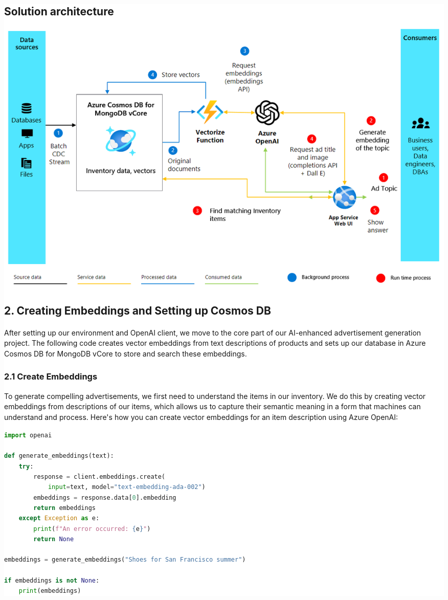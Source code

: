 ## Solution architecture
![solution architecture](./media/tutorial-adgen/architecture.png)

## 2. Creating Embeddings and Setting up Cosmos DB

After setting up our environment and OpenAI client, we move to the core part of our AI-enhanced advertisement generation project. The following code creates vector embeddings from text descriptions of products and sets up our database in Azure Cosmos DB for MongoDB vCore to store and search these embeddings.

### 2.1 Create Embeddings

To generate compelling advertisements, we first need to understand the items in our inventory. We do this by creating vector embeddings from descriptions of our items, which allows us to capture their semantic meaning in a form that machines can understand and process. Here's how you can create vector embeddings for an item description using Azure OpenAI:

```python
import openai

def generate_embeddings(text):
    try:
        response = client.embeddings.create(
            input=text, model="text-embedding-ada-002")
        embeddings = response.data[0].embedding
        return embeddings
    except Exception as e:
        print(f"An error occurred: {e}")
        return None

embeddings = generate_embeddings("Shoes for San Francisco summer")

if embeddings is not None:
    print(embeddings)
```
